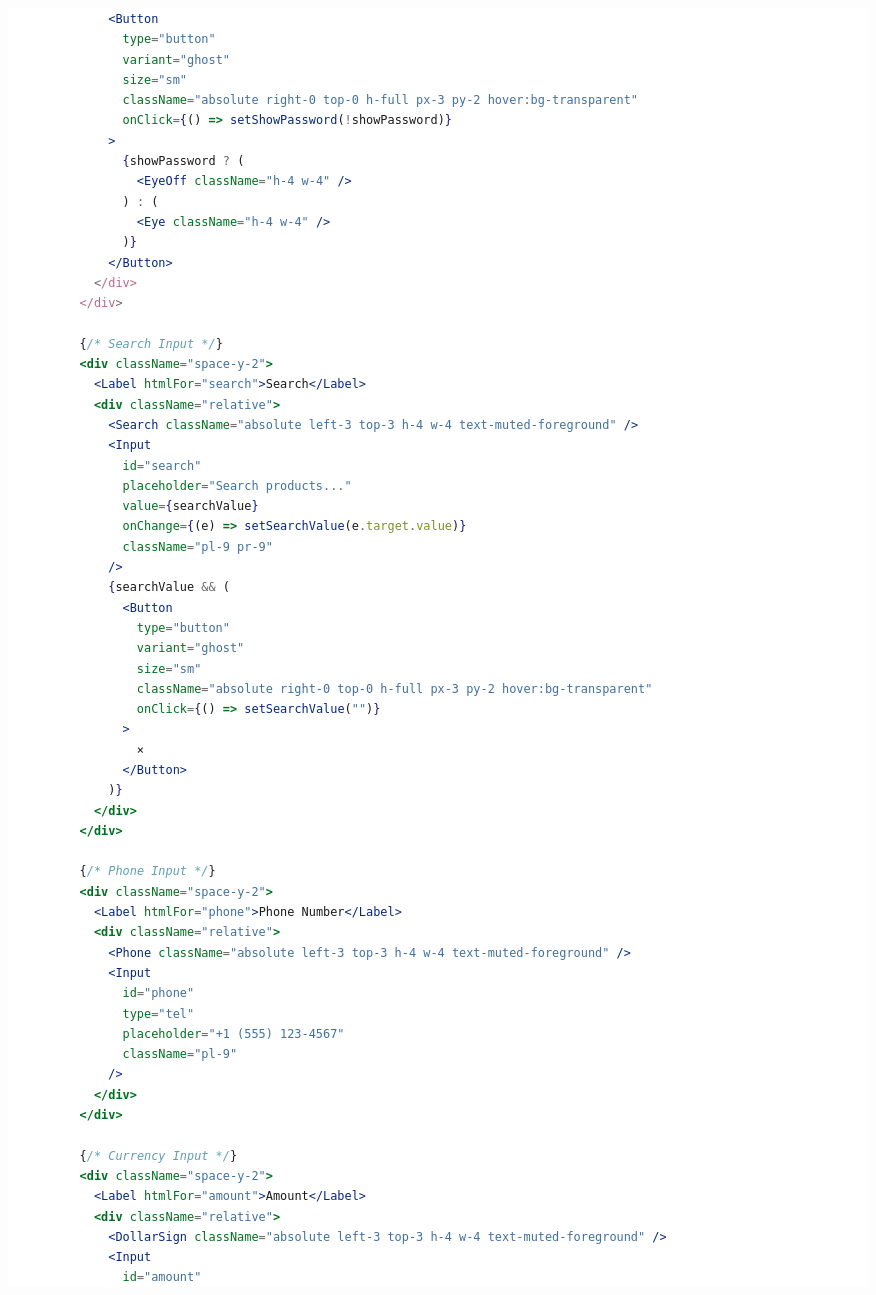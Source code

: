```jsx
              <Button
                type="button"
                variant="ghost"
                size="sm"
                className="absolute right-0 top-0 h-full px-3 py-2 hover:bg-transparent"
                onClick={() => setShowPassword(!showPassword)}
              >
                {showPassword ? (
                  <EyeOff className="h-4 w-4" />
                ) : (
                  <Eye className="h-4 w-4" />
                )}
              </Button>
            </div>
          </div>

          {/* Search Input */}
          <div className="space-y-2">
            <Label htmlFor="search">Search</Label>
            <div className="relative">
              <Search className="absolute left-3 top-3 h-4 w-4 text-muted-foreground" />
              <Input
                id="search"
                placeholder="Search products..."
                value={searchValue}
                onChange={(e) => setSearchValue(e.target.value)}
                className="pl-9 pr-9"
              />
              {searchValue && (
                <Button
                  type="button"
                  variant="ghost"
                  size="sm"
                  className="absolute right-0 top-0 h-full px-3 py-2 hover:bg-transparent"
                  onClick={() => setSearchValue("")}
                >
                  ×
                </Button>
              )}
            </div>
          </div>

          {/* Phone Input */}
          <div className="space-y-2">
            <Label htmlFor="phone">Phone Number</Label>
            <div className="relative">
              <Phone className="absolute left-3 top-3 h-4 w-4 text-muted-foreground" />
              <Input
                id="phone"
                type="tel"
                placeholder="+1 (555) 123-4567"
                className="pl-9"
              />
            </div>
          </div>

          {/* Currency Input */}
          <div className="space-y-2">
            <Label htmlFor="amount">Amount</Label>
            <div className="relative">
              <DollarSign className="absolute left-3 top-3 h-4 w-4 text-muted-foreground" />
              <Input
                id="amount"
```